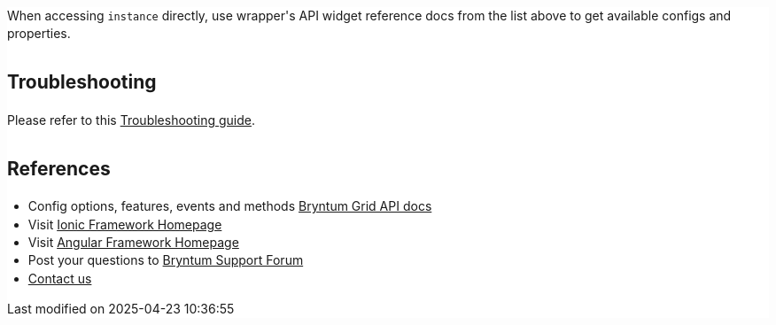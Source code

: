 When accessing `instance` directly, use wrapper's API widget reference docs from the list above to get available configs
and properties.

## Troubleshooting

Please refer to this [Troubleshooting guide](#Grid/guides/integration/ionic/troubleshooting.md).

## References

* Config options, features, events and methods [Bryntum Grid API docs](#api)
* Visit [Ionic Framework Homepage](https://ionicframework.com)
* Visit [Angular Framework Homepage](https://angular.io)
* Post your questions to [Bryntum Support Forum](https://forum.bryntum.com/)
* [Contact us](https://bryntum.com/contact/)


<p class="last-modified">Last modified on 2025-04-23 10:36:55</p>